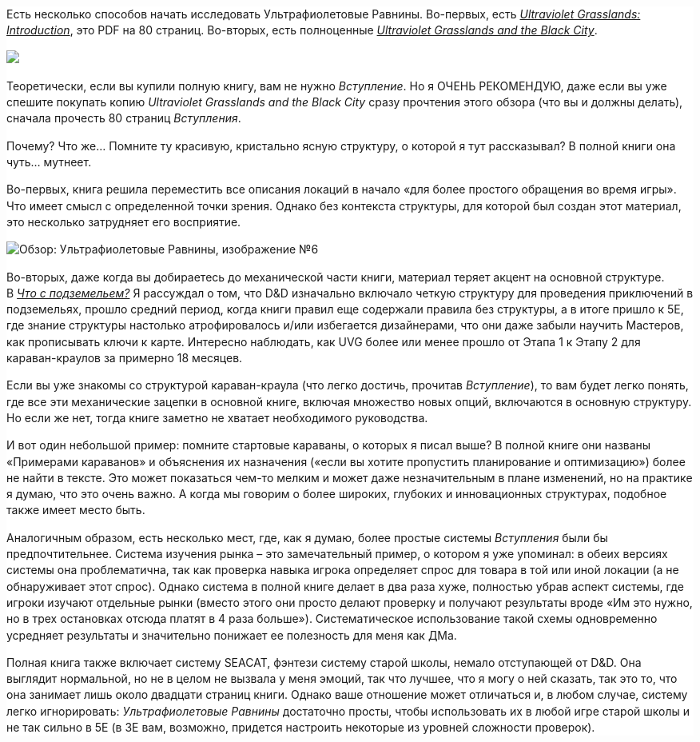 Есть несколько способов начать исследовать Ультрафиолетовые Равнины. Во-первых, есть *[Ultraviolet Grasslands: Introduction](https://vk.com/away.php?to=https%3A%2F%2Fwww.drivethrurpg.com%2Fproduct%2F241606%2FThe-Ultraviolet-Grasslands--Free-Introduction%3Faffiliate_id%3D81207&cc_key=)*, это PDF на 80 страниц. Во-вторых, есть полноценные *[Ultraviolet Grasslands and the Black City](https://vk.com/away.php?to=https%3A%2F%2Fwww.drivethrurpg.com%2Fproduct%2F302021%2FUltraviolet-Grasslands-and-the-Black-City%3Faffiliate_id%3D81207&cc_key=)*.

![](https://cyborgsandmages.com/32dc4b9c-33f2-465f-bc83-301cd847d399)

Теоретически, если вы купили полную книгу, вам не нужно *Вступление*. Но я ОЧЕНЬ РЕКОМЕНДУЮ, даже если вы уже спешите покупать копию *Ultraviolet Grasslands and the Black City* сразу прочтения этого обзора (что вы и должны делать), сначала прочесть 80 страниц *Вступления*.

Почему? Что же… Помните ту красивую, кристально ясную структуру, о которой я тут рассказывал? В полной книги она чуть… мутнеет.

Во-первых, книга решила переместить все описания локаций в начало «для более простого обращения во время игры». Что имеет смысл с определенной точки зрения. Однако без контекста структуры, для которой был создан этот материал, это несколько затрудняет его восприятие.

![Обзор: Ультрафиолетовые Равнины, изображение №6](images/J8n2Qy1ZLSg.jpg)

Во-вторых, даже когда вы добираетесь до механической части книги, материал теряет акцент на основной структуре. В *[Что с подземельем?](https://vk.com/away.php?to=https%3A%2F%2Fthealexandrian.net%2Fwordpress%2F44578%2Froleplaying-games%2Fwhither-the-dungeon-the-decline-and-fall-of-dd-adventures&cc_key=)* Я рассуждал о том, что D&D изначально включало четкую структуру для проведения приключений в подземельях, прошло средний период, когда книги правил еще содержали правила без структуры, а в итоге пришло к 5Е, где знание структуры настолько атрофировалось и/или избегается дизайнерами, что они даже забыли научить Мастеров, как прописывать ключи к карте. Интересно наблюдать, как UVG более или менее прошло от Этапа 1 к Этапу 2 для караван-краулов за примерно 18 месяцев.

Если вы уже знакомы со структурой караван-краула (что легко достичь, прочитав *Вступление*), то вам будет легко понять, где все эти механические зацепки в основной книге, включая множество новых опций, включаются в основную структуру. Но если же нет, тогда книге заметно не хватает необходимого руководства.

И вот один небольшой пример: помните стартовые караваны, о которых я писал выше? В полной книге они названы «Примерами караванов» и объяснения их назначения («если вы хотите пропустить планирование и оптимизацию») более не найти в тексте. Это может показаться чем-то мелким и может даже незначительным в плане изменений, но на практике я думаю, что это очень важно. А когда мы говорим о более широких, глубоких и инновационных структурах, подобное также имеет место быть.

Аналогичным образом, есть несколько мест, где, как я думаю, более простые системы *Вступления* были бы предпочтительнее. Система изучения рынка – это замечательный пример, о котором я уже упоминал: в обеих версиях системы она проблематична, так как проверка навыка игрока определяет спрос для товара в той или иной локации (а не обнаруживает этот спрос). Однако система в полной книге делает в два раза хуже, полностью убрав аспект системы, где игроки изучают отдельные рынки (вместо этого они просто делают проверку и получают результаты вроде «Им это нужно, но в трех остановках отсюда платят в 4 раза больше»). Систематическое использование такой схемы одновременно усредняет результаты и значительно понижает ее полезность для меня как ДМа.

Полная книга также включает систему SEACAT, фэнтези систему старой школы, немало отступающей от D&D. Она выглядит нормальной, но не в целом не вызвала у меня эмоций, так что лучшее, что я могу о ней сказать, так это то, что она занимает лишь около двадцати страниц книги. Однако ваше отношение может отличаться и, в любом случае, систему легко игнорировать: *Ультрафиолетовые Равнины* достаточно просты, чтобы использовать их в любой игре старой школы и не так сильно в 5E (в 3E вам, возможно, придется настроить некоторые из уровней сложности проверок).
